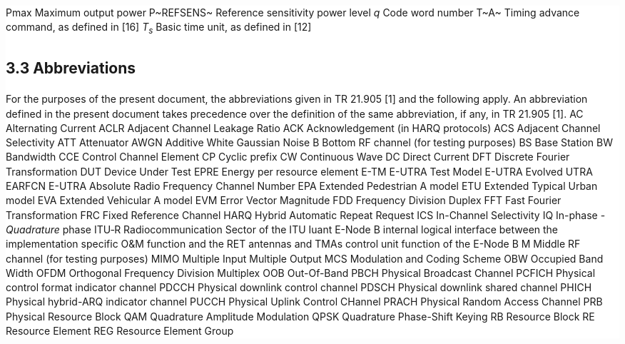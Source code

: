 Pmax Maximum output power
P~REFSENS~ Reference sensitivity power level
$q$ Code word number
T~A~ Timing advance command, as defined in [16]
$T_{s}$ Basic time unit, as defined in [12]
## 3.3 Abbreviations
For the purposes of the present document, the abbreviations given in TR 21.905
[1] and the following apply. An abbreviation defined in the present document
takes precedence over the definition of the same abbreviation, if any, in TR
21.905 [1].
AC Alternating Current
ACLR Adjacent Channel Leakage Ratio
ACK Acknowledgement (in HARQ protocols)
ACS Adjacent Channel Selectivity
ATT Attenuator
AWGN Additive White Gaussian Noise
B Bottom RF channel (for testing purposes)
BS Base Station
BW Bandwidth
CCE Control Channel Element
CP Cyclic prefix
CW Continuous Wave
DC Direct Current
DFT Discrete Fourier Transformation
DUT Device Under Test
EPRE Energy per resource element
E-TM E-UTRA Test Model
E-UTRA Evolved UTRA
EARFCN E-UTRA Absolute Radio Frequency Channel Number
EPA Extended Pedestrian A model
ETU Extended Typical Urban model
EVA Extended Vehicular A model
EVM Error Vector Magnitude
FDD Frequency Division Duplex
FFT Fast Fourier Transformation
FRC Fixed Reference Channel
HARQ Hybrid Automatic Repeat Request
ICS In-Channel Selectivity
IQ In-phase - _Quadrature_ phase
ITU‑R Radiocommunication Sector of the ITU
Iuant E-Node B internal logical interface between the implementation specific
O&M function and the RET antennas and TMAs control unit function of the E-Node
B
M Middle RF channel (for testing purposes)
MIMO Multiple Input Multiple Output
MCS Modulation and Coding Scheme
OBW Occupied Band Width
OFDM Orthogonal Frequency Division Multiplex
OOB Out-Of-Band
PBCH Physical Broadcast Channel
PCFICH Physical control format indicator channel
PDCCH Physical downlink control channel
PDSCH Physical downlink shared channel
PHICH Physical hybrid-ARQ indicator channel
PUCCH Physical Uplink Control CHannel
PRACH Physical Random Access Channel
PRB Physical Resource Block
QAM Quadrature Amplitude Modulation
QPSK Quadrature Phase-Shift Keying
RB Resource Block
RE Resource Element
REG Resource Element Group